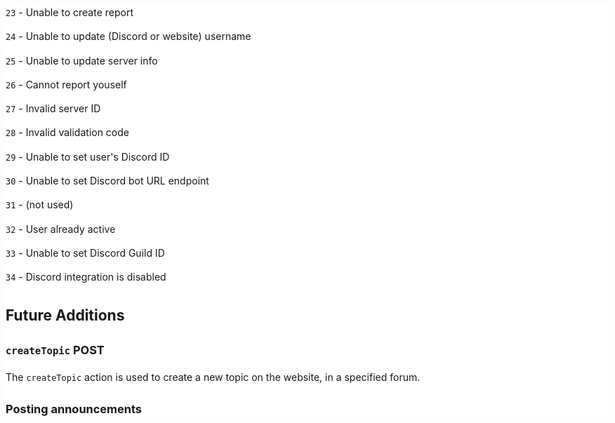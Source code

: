 `23` - Unable to create report

`24` - Unable to update (Discord or website) username

`25` - Unable to update server info

`26` - Cannot report youself

`27` - Invalid server ID

`28` - Invalid validation code

`29` - Unable to set user's Discord ID

`30` - Unable to set Discord bot URL endpoint

`31` - (not used)

`32` - User already active

`33` - Unable to set Discord Guild ID

`34` - Discord integration is disabled

## Future Additions
### `createTopic` POST
The `createTopic` action is used to create a new topic on the website, in a specified forum.
### Posting announcements